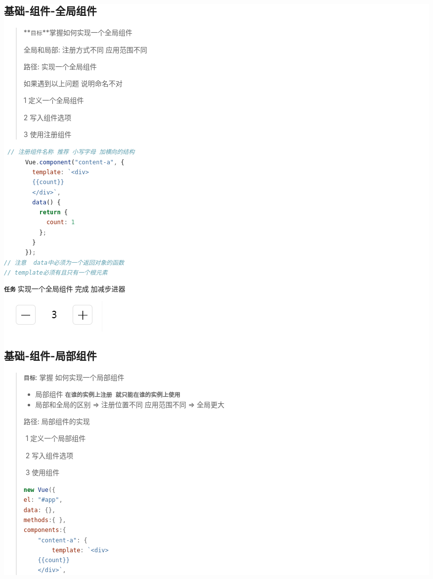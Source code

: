 ## 基础-组件-全局组件

> **`目标`**掌握如何实现一个全局组件
>
> 全局和局部: 注册方式不同 应用范围不同
>
> 路径: 实现一个全局组件
>
> 如果遇到以上问题 说明命名不对
> 
> 1  定义一个全局组件
> 
>2   写入组件选项
> 
>3 使用注册组件

```js
 // 注册组件名称 推荐 小写字母 加横向的结构
      Vue.component("content-a", {
        template: `<div>
        {{count}}
        </div>`,
        data() {
          return {
            count: 1
          };
        }
      });
// 注意  data中必须为一个返回对象的函数
// template必须有且只有一个根元素
```

**`任务`** 实现一个全局组件 完成 加减步进器

![./assets/step.png](assets\step.png)

## 基础-组件-局部组件

>  **`目标`**: 掌握 如何实现一个局部组件
>
>  * 局部组件 **`在谁的实例上注册 就只能在谁的实例上使用`**
>  * 局部和全局的区别 => 注册位置不同 应用范围不同 => 全局更大 
>
>  路径: 局部组件的实现
>
>  ​        1 定义一个局部组件
>
>  ​        2 写入组件选项
>
>  ​        3 使用组件
>
>  ```js
>  new Vue({
>  el: "#app",
>  data: {},
>  methods:{ },
>  components:{
>      "content-a": {
>          template: `<div>
>      {{count}}
>      </div>`,